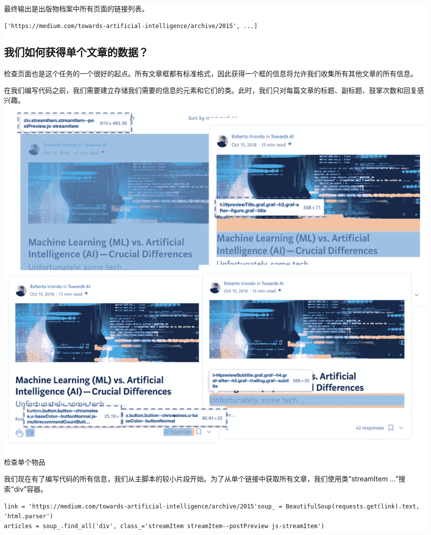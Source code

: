 最终输出是出版物档案中所有页面的链接列表。

```
['https://medium.com/towards-artificial-intelligence/archive/2015', ...]
```

## 我们如何获得单个文章的数据？

检查页面也是这个任务的一个很好的起点。所有文章框都有标准格式，因此获得一个框的信息将允许我们收集所有其他文章的所有信息。

在我们编写代码之前，我们需要建立存储我们需要的信息的元素和它们的类。此时，我们只对每篇文章的标题、副标题、鼓掌次数和回复感兴趣。

![](img/dcee5dbe46e156eabe0140d651e63160.png)

检查单个物品

我们现在有了编写代码的所有信息，我们从主脚本的较小片段开始。为了从单个链接中获取所有文章，我们使用类“streamItem …”搜索“div”容器。

```
link = 'https://medium.com/towards-artificial-intelligence/archive/2015'soup_ = BeautifulSoup(requests.get(link).text, 'html.parser')
articles = soup_.find_all('div', class_='streamItem streamItem--postPreview js-streamItem')
```
